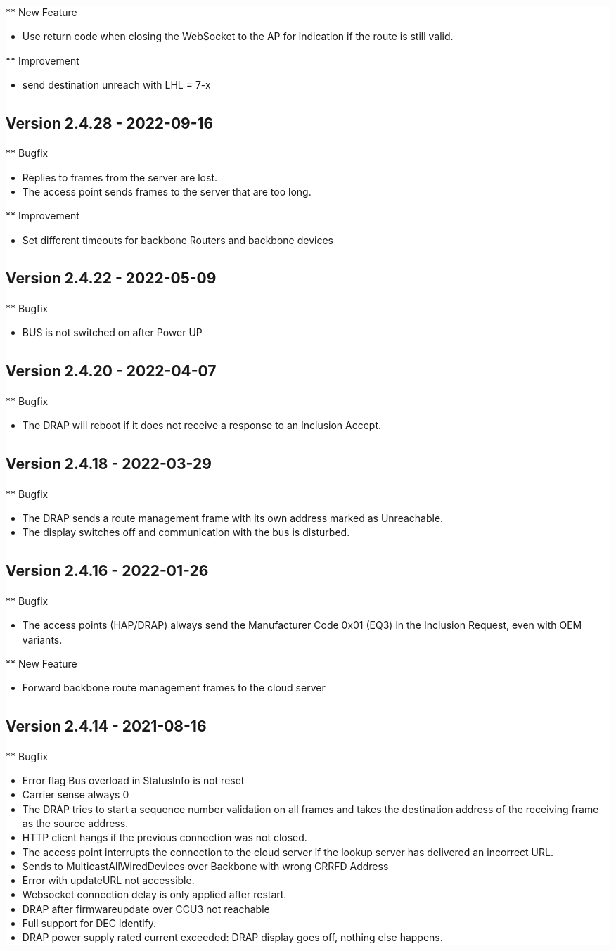 ** New Feature
   * Use return code when closing the WebSocket to the AP for indication if the route is still valid.

** Improvement
   * send destination unreach with LHL = 7-x



Version 2.4.28 - 2022-09-16
--------------------------------------------------------------

** Bugfix
   * Replies to frames from the server are lost. 
   * The access point sends frames to the server that are too long. 

** Improvement
   * Set different timeouts for backbone Routers and backbone devices 



Version 2.4.22 - 2022-05-09
--------------------------------------------------------------

** Bugfix
   * BUS is not switched on after Power UP



Version 2.4.20 - 2022-04-07
--------------------------------------------------------------

** Bugfix
   * The DRAP will reboot if it does not receive a response to an Inclusion Accept. 



Version 2.4.18 - 2022-03-29
--------------------------------------------------------------

** Bugfix
   * The DRAP sends a route management frame with its own address marked as Unreachable. 
   * The display switches off and communication with the bus is disturbed. 



Version 2.4.16 - 2022-01-26
--------------------------------------------------------------

** Bugfix
   * The access points (HAP/DRAP) always send the Manufacturer Code 0x01 (EQ3) in the Inclusion Request, even with OEM variants.

** New Feature
   * Forward backbone route management frames to the cloud server



Version 2.4.14 - 2021-08-16
--------------------------------------------------------------

** Bugfix
   * Error flag Bus overload in StatusInfo is not reset
   * Carrier sense always 0
   * The DRAP tries to start a sequence number validation on all frames and takes the destination address of the receiving frame as the source address.
   * HTTP client hangs if the previous connection was not closed.
   * The access point interrupts the connection to the cloud server if the lookup server has delivered an incorrect URL.
   * Sends to MulticastAllWiredDevices over Backbone with wrong CRRFD Address
   * Error with updateURL not accessible.
   * Websocket connection delay is only applied after restart.
   * DRAP after firmwareupdate over CCU3 not reachable
   * Full support for DEC Identify.
   * DRAP power supply rated current exceeded: DRAP display goes off, nothing else happens.
